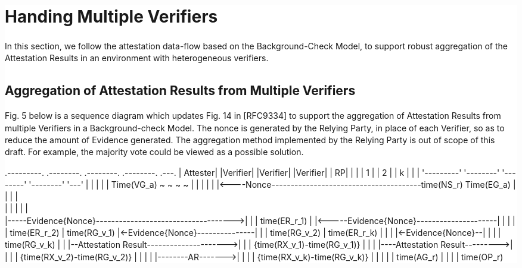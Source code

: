 # Handing Multiple Verifiers

In this section, we follow the attestation data-flow based on the 
Background-Check Model, to support robust aggregation of the 
Attestation Results in an environment with heterogeneous verifiers.

## Aggregation of Attestation Results from Multiple Verifiers

Fig. 5 below is a sequence diagram which updates Fig. 14 in 
[RFC9334] to support the aggregation of Attestation Results from 
multiple Verifiers in a Background-check Model. The nonce is 
generated by the Relying Party, in place of each Verifier, so as to 
reduce the amount of Evidence generated. The aggregation method 
implemented by the Relying Party is out of scope of this draft. For 
example, the majority vote could be viewed as a possible solution.

.---------.    .--------. .--------.    .--------.          .---. 
 | Attester|    |Verifier| |Verifier|    |Verifier|          | RP|
 |         |    |    1   | |   2    |    |    k   |          |   | 
 '---------'    '--------' '--------'    '--------'           '---'
     |              |         |             |                  |
  Time(VG_a)        ~         ~             ~                  ~
     |              |         |             |                  | 
     |<----Nonce---------------------------------------time(NS_r)
  Time(EG_a)        |         |             |                  |  
     |              |         |             |                  |  
     |-----Evidence{Nonce}------------------------------------>|
     |              |                                time(ER_r_1)
     |              |<-----Evidence{Nonce}---------------------|
     |              |         |            |         time(ER_r_2)
     |       time(RG_v_1)     |<-Evidence{Nonce}---------------|
     |              |  time(RG_v_2)        |         time(ER_r_k)
     |              |         |            |<-Evidence{Nonce}--| 
     |              |         |       time(RG_v_k)             |
     |              |--Attestation Result--------------------->|
     |              | {time(RX_v_1)-time(RG_v_1)}              |
     |              |         |----Attestation Result--------->|
     |              |         |  {time(RX_v_2)-time(RG_v_2)}   |
     |              |         |             |--------AR------->|
     |              |         | {time(RX_v_k)-time(RG_v_k)}    |
     |              |         |             |         time(AG_r)
     |              |         |             |         time(OP_r) 
